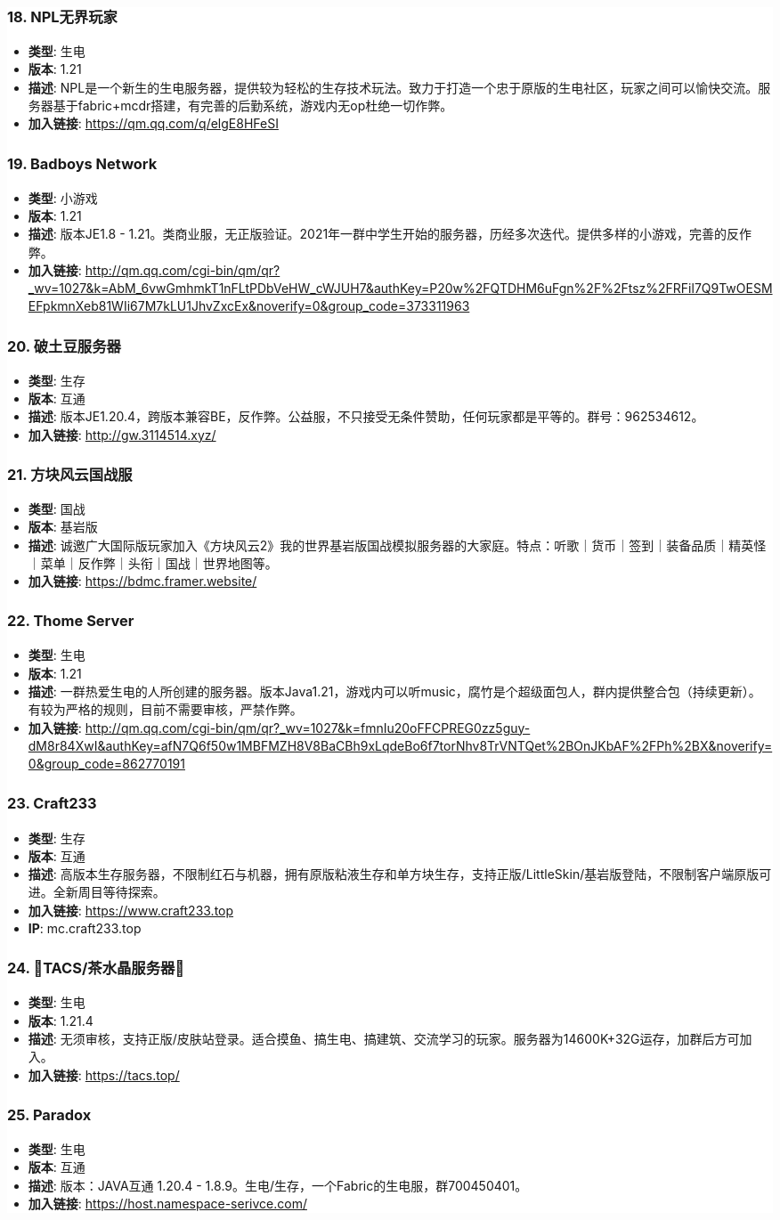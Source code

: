 ### 18. NPL无界玩家
*   **类型**: 生电
*   **版本**: 1.21
*   **描述**: NPL是一个新生的生电服务器，提供较为轻松的生存技术玩法。致力于打造一个忠于原版的生电社区，玩家之间可以愉快交流。服务器基于fabric+mcdr搭建，有完善的后勤系统，游戏内无op杜绝一切作弊。
*   **加入链接**: https://qm.qq.com/q/elgE8HFeSI

### 19. Badboys Network
*   **类型**: 小游戏
*   **版本**: 1.21
*   **描述**: 版本JE1.8 - 1.21。类商业服，无正版验证。2021年一群中学生开始的服务器，历经多次迭代。提供多样的小游戏，完善的反作弊。
*   **加入链接**: http://qm.qq.com/cgi-bin/qm/qr?_wv=1027&k=AbM_6vwGmhmkT1nFLtPDbVeHW_cWJUH7&authKey=P20w%2FQTDHM6uFgn%2F%2Ftsz%2FRFil7Q9TwOESMEFpkmnXeb81WIi67M7kLU1JhvZxcEx&noverify=0&group_code=373311963

### 20. 破土豆服务器
*   **类型**: 生存
*   **版本**: 互通
*   **描述**: 版本JE1.20.4，跨版本兼容BE，反作弊。公益服，不只接受无条件赞助，任何玩家都是平等的。群号：962534612。
*   **加入链接**: http://gw.3114514.xyz/

### 21. 方块风云国战服
*   **类型**: 国战
*   **版本**: 基岩版
*   **描述**: 诚邀广大国际版玩家加入《方块风云2》我的世界基岩版国战模拟服务器的大家庭。特点：听歌｜货币｜签到｜装备品质｜精英怪｜菜单｜反作弊｜头衔｜国战｜世界地图等。
*   **加入链接**: https://bdmc.framer.website/

### 22. Thome Server
*   **类型**: 生电
*   **版本**: 1.21
*   **描述**: 一群热爱生电的人所创建的服务器。版本Java1.21，游戏内可以听music，腐竹是个超级面包人，群内提供整合包（持续更新）。有较为严格的规则，目前不需要审核，严禁作弊。
*   **加入链接**: http://qm.qq.com/cgi-bin/qm/qr?_wv=1027&k=fmnIu20oFFCPREG0zz5guy-dM8r84XwI&authKey=afN7Q6f50w1MBFMZH8V8BaCBh9xLqdeBo6f7torNhv8TrVNTQet%2BOnJKbAF%2FPh%2BX&noverify=0&group_code=862770191

### 23. Craft233
*   **类型**: 生存
*   **版本**: 互通
*   **描述**: 高版本生存服务器，不限制红石与机器，拥有原版粘液生存和单方块生存，支持正版/LittleSkin/基岩版登陆，不限制客户端原版可进。全新周目等待探索。
*   **加入链接**: https://www.craft233.top
*   **IP**: mc.craft233.top

### 24. 🍵TACS/茶水晶服务器🍵
*   **类型**: 生电
*   **版本**: 1.21.4
*   **描述**: 无须审核，支持正版/皮肤站登录。适合摸鱼、搞生电、搞建筑、交流学习的玩家。服务器为14600K+32G运存，加群后方可加入。
*   **加入链接**: https://tacs.top/

### 25. Paradox
*   **类型**: 生电
*   **版本**: 互通
*   **描述**: 版本：JAVA互通 1.20.4 - 1.8.9。生电/生存，一个Fabric的生电服，群700450401。
*   **加入链接**: https://host.namespace-serivce.com/
